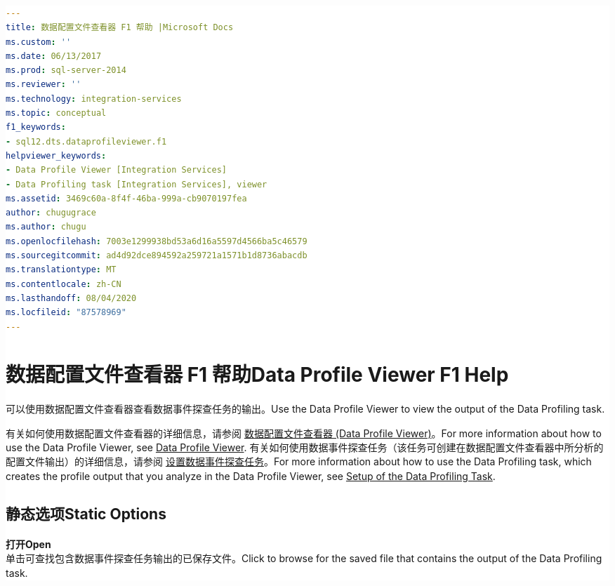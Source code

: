 ```yaml
---
title: 数据配置文件查看器 F1 帮助 |Microsoft Docs
ms.custom: ''
ms.date: 06/13/2017
ms.prod: sql-server-2014
ms.reviewer: ''
ms.technology: integration-services
ms.topic: conceptual
f1_keywords:
- sql12.dts.dataprofileviewer.f1
helpviewer_keywords:
- Data Profile Viewer [Integration Services]
- Data Profiling task [Integration Services], viewer
ms.assetid: 3469c60a-8f4f-46ba-999a-cb9070197fea
author: chugugrace
ms.author: chugu
ms.openlocfilehash: 7003e1299938bd53a6d16a5597d4566ba5c46579
ms.sourcegitcommit: ad4d92dce894592a259721a1571b1d8736abacdb
ms.translationtype: MT
ms.contentlocale: zh-CN
ms.lasthandoff: 08/04/2020
ms.locfileid: "87578969"
---
```

# <a name="data-profile-viewer-f1-help"></a><span data-ttu-id="cc2ba-102">数据配置文件查看器 F1 帮助</span><span class="sxs-lookup"><span data-stu-id="cc2ba-102">Data Profile Viewer F1 Help</span></span>
  <span data-ttu-id="cc2ba-103">可以使用数据配置文件查看器查看数据事件探查任务的输出。</span><span class="sxs-lookup"><span data-stu-id="cc2ba-103">Use the Data Profile Viewer to view the output of the Data Profiling task.</span></span>  
  
 <span data-ttu-id="cc2ba-104">有关如何使用数据配置文件查看器的详细信息，请参阅 [数据配置文件查看器 (Data Profile Viewer)](control-flow/data-profile-viewer.md)。</span><span class="sxs-lookup"><span data-stu-id="cc2ba-104">For more information about how to use the Data Profile Viewer, see [Data Profile Viewer](control-flow/data-profile-viewer.md).</span></span> <span data-ttu-id="cc2ba-105">有关如何使用数据事件探查任务（该任务可创建在数据配置文件查看器中所分析的配置文件输出）的详细信息，请参阅 [设置数据事件探查任务](control-flow/data-profiling-task.md)。</span><span class="sxs-lookup"><span data-stu-id="cc2ba-105">For more information about how to use the Data Profiling task, which creates the profile output that you analyze in the Data Profile Viewer, see [Setup of the Data Profiling Task](control-flow/data-profiling-task.md).</span></span>  
  
## <a name="static-options"></a><span data-ttu-id="cc2ba-106">静态选项</span><span class="sxs-lookup"><span data-stu-id="cc2ba-106">Static Options</span></span>  
 <span data-ttu-id="cc2ba-107">**打开**</span><span class="sxs-lookup"><span data-stu-id="cc2ba-107">**Open**</span></span>  
 <span data-ttu-id="cc2ba-108">单击可查找包含数据事件探查任务输出的已保存文件。</span><span class="sxs-lookup"><span data-stu-id="cc2ba-108">Click to browse for the saved file that contains the output of the Data Profiling task.</span></span>  
  